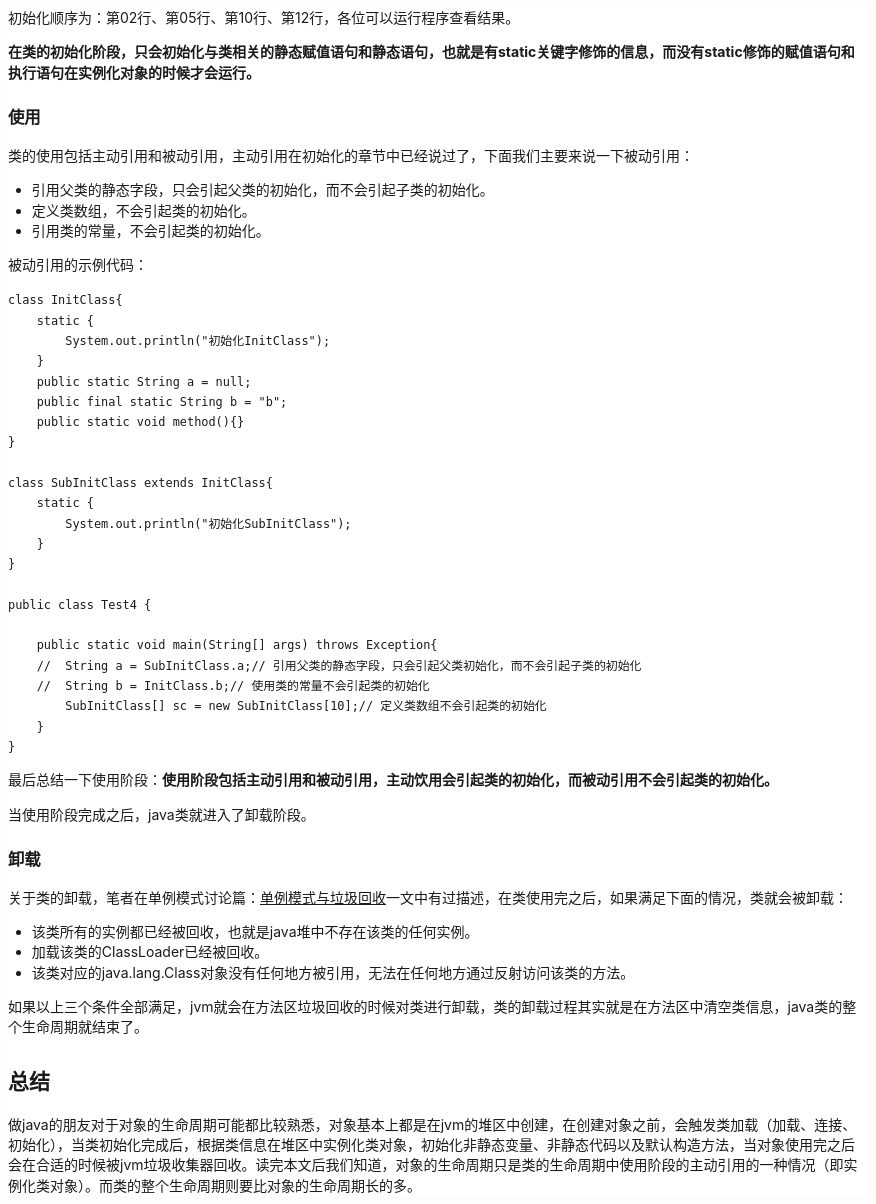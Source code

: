 初始化顺序为：第02行、第05行、第10行、第12行，各位可以运行程序查看结果。

**在类的初始化阶段，只会初始化与类相关的静态赋值语句和静态语句，也就是有static关键字修饰的信息，而没有static修饰的赋值语句和执行语句在实例化对象的时候才会运行。**

### 使用
类的使用包括主动引用和被动引用，主动引用在初始化的章节中已经说过了，下面我们主要来说一下被动引用：
- 引用父类的静态字段，只会引起父类的初始化，而不会引起子类的初始化。
- 定义类数组，不会引起类的初始化。
- 引用类的常量，不会引起类的初始化。

被动引用的示例代码：
```[java]
class InitClass{
    static {
        System.out.println("初始化InitClass");
    }
    public static String a = null;
    public final static String b = "b";
    public static void method(){}
}

class SubInitClass extends InitClass{
    static {
        System.out.println("初始化SubInitClass");
    }
}

public class Test4 {

    public static void main(String[] args) throws Exception{
    //  String a = SubInitClass.a;// 引用父类的静态字段，只会引起父类初始化，而不会引起子类的初始化
    //  String b = InitClass.b;// 使用类的常量不会引起类的初始化
        SubInitClass[] sc = new SubInitClass[10];// 定义类数组不会引起类的初始化
    }
}
```

最后总结一下使用阶段：**使用阶段包括主动引用和被动引用，主动饮用会引起类的初始化，而被动引用不会引起类的初始化。**

当使用阶段完成之后，java类就进入了卸载阶段。

### 卸载
关于类的卸载，笔者在单例模式讨论篇：[单例模式与垃圾回收](http://blog.csdn.net/zhengzhb/article/details/7331354)一文中有过描述，在类使用完之后，如果满足下面的情况，类就会被卸载：
- 该类所有的实例都已经被回收，也就是java堆中不存在该类的任何实例。
- 加载该类的ClassLoader已经被回收。
- 该类对应的java.lang.Class对象没有任何地方被引用，无法在任何地方通过反射访问该类的方法。

如果以上三个条件全部满足，jvm就会在方法区垃圾回收的时候对类进行卸载，类的卸载过程其实就是在方法区中清空类信息，java类的整个生命周期就结束了。

## 总结
做java的朋友对于对象的生命周期可能都比较熟悉，对象基本上都是在jvm的堆区中创建，在创建对象之前，会触发类加载（加载、连接、初始化），当类初始化完成后，根据类信息在堆区中实例化类对象，初始化非静态变量、非静态代码以及默认构造方法，当对象使用完之后会在合适的时候被jvm垃圾收集器回收。读完本文后我们知道，对象的生命周期只是类的生命周期中使用阶段的主动引用的一种情况（即实例化类对象）。而类的整个生命周期则要比对象的生命周期长的多。